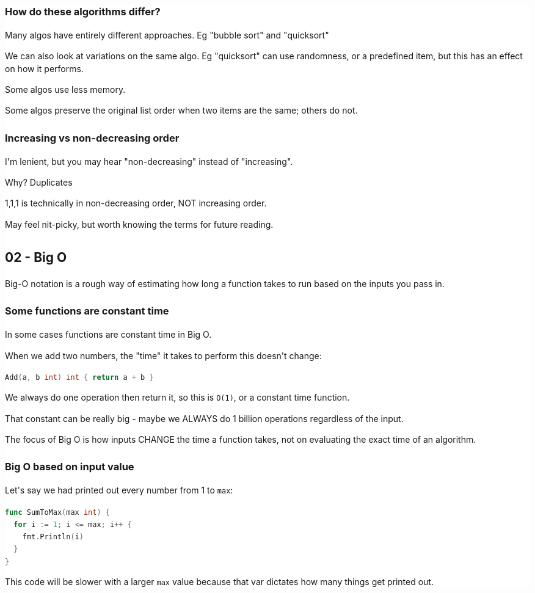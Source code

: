 ### How do these algorithms differ?

Many algos have entirely different approaches.
Eg "bubble sort" and "quicksort"

We can also look at variations on the same algo.
Eg "quicksort" can use randomness, or a predefined item, but this has an effect on how it performs.

Some algos use less memory.

Some algos preserve the original list order when two items are the same; others do not.

### Increasing vs non-decreasing order

I'm lenient, but you may hear "non-decreasing" instead of "increasing".

Why?
Duplicates

1,1,1 is technically in non-decreasing order, NOT increasing order.

May feel nit-picky, but worth knowing the terms for future reading.

## 02 - Big O

Big-O notation is a rough way of estimating how long a function takes to run based on the inputs you pass in.

### Some functions are constant time

In some cases functions are constant time in Big O.

When we add two numbers, the "time" it takes to perform this doesn't change:

```go
Add(a, b int) int { return a + b }
```

We always do one operation then return it, so this is `O(1)`, or a constant time function.

That constant can be really big - maybe we ALWAYS do 1 billion operations regardless of the input.

The focus of Big O is how inputs CHANGE the time a function takes, not on evaluating the exact time of an algorithm.

### Big O based on input value

Let's say we had printed out every number from 1 to `max`:

```go
func SumToMax(max int) {
  for i := 1; i <= max; i++ {
    fmt.Println(i)
  }
}
```

This code will be slower with a larger `max` value because that var dictates how many things get printed out.
